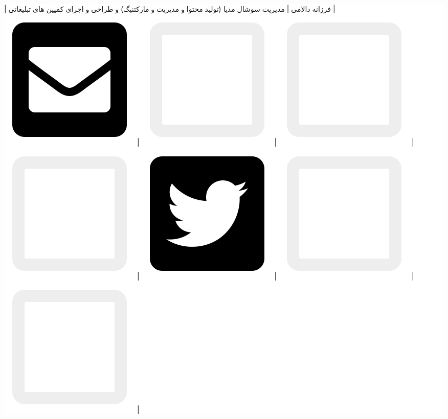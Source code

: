 | فرزانه&nbsp;دالامی | مدیریت سوشال مدیا (تولید محتوا و مدیریت و مارکتنیگ) و طراحی و اجرای کمپین های تبلیغاتی | <a href="mailto:Farzaneh.dalami@gmail.com"><picture><source media="(prefers-color-scheme: dark)" srcset="assets/icons/dark/envelope-square.svg?raw=true"><source media="(prefers-color-scheme: light)" srcset="assets/icons/light/envelope-square.svg?raw=true"><img alt="Email" src="assets/icons/light/envelope-square.svg?raw=true"></picture></a> | <picture><source media="(prefers-color-scheme: dark)" srcset="assets/icons/dark/square.svg?raw=true"><source media="(prefers-color-scheme: light)" srcset="assets/icons/light/square.svg?raw=true"><img alt="Unknown" src="assets/icons/light/square.svg?raw=true"></picture> | <picture><source media="(prefers-color-scheme: dark)" srcset="assets/icons/dark/square.svg?raw=true"><source media="(prefers-color-scheme: light)" srcset="assets/icons/light/square.svg?raw=true"><img alt="Unknown" src="assets/icons/light/square.svg?raw=true"></picture> | <picture><source media="(prefers-color-scheme: dark)" srcset="assets/icons/dark/square.svg?raw=true"><source media="(prefers-color-scheme: light)" srcset="assets/icons/light/square.svg?raw=true"><img alt="Unknown" src="assets/icons/light/square.svg?raw=true"></picture> | <a href="https://twitter.com/farzane_dalami"><picture><source media="(prefers-color-scheme: dark)" srcset="assets/icons/dark/twitter-square.svg?raw=true"><source media="(prefers-color-scheme: light)" srcset="assets/icons/light/twitter-square.svg?raw=true"><img alt="Twitter" src="assets/icons/light/twitter-square.svg?raw=true"></picture></a> | <picture><source media="(prefers-color-scheme: dark)" srcset="assets/icons/dark/square.svg?raw=true"><source media="(prefers-color-scheme: light)" srcset="assets/icons/light/square.svg?raw=true"><img alt="Unknown" src="assets/icons/light/square.svg?raw=true"></picture> | <picture><source media="(prefers-color-scheme: dark)" srcset="assets/icons/dark/square.svg?raw=true"><source media="(prefers-color-scheme: light)" srcset="assets/icons/light/square.svg?raw=true"><img alt="Unknown" src="assets/icons/light/square.svg?raw=true"></picture> |